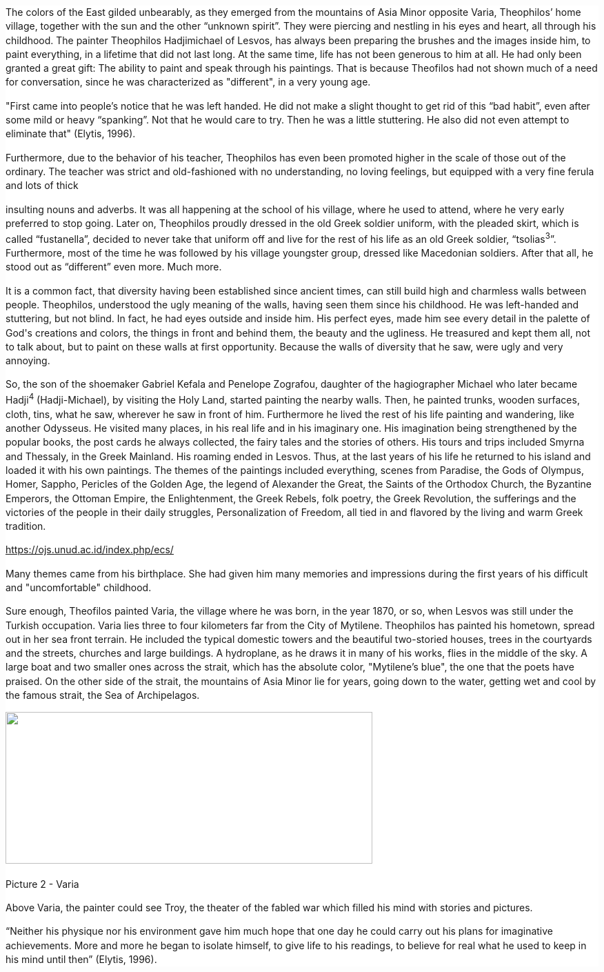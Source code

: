 <p><span class="font3">The colors of the East gilded unbearably, as they emerged from the mountains of Asia Minor opposite Varia, Theophilos’ home village, together with the sun and the other “unknown spirit”. They were piercing and nestling in his eyes and heart, all through his childhood. The painter Theophilos Hadjimichael of Lesvos, has always been preparing the brushes and the images inside him, to paint everything, in a lifetime that did not last long. At the same time, life has not been generous to him at all. He had only been granted a great gift: The ability to paint and speak through his paintings. That is because Theofilos had not shown much of a need for conversation, since he was characterized as &quot;different&quot;, in a very young age.</span></p>
<p><span class="font3">&quot;First came into people’s notice that he was left handed. He did not make a slight thought to get rid of this “bad habit”, even after some mild or heavy “spanking”. Not that he would care to try. Then he was a little stuttering. He also did not even attempt to eliminate that&quot; (Elytis, 1996).</span></p>
<p><span class="font3">Furthermore, due to the behavior of his teacher, Theophilos has even been promoted higher in the scale of those out of the ordinary. The teacher was strict and old-fashioned with no understanding, no loving feelings, but equipped with a very fine ferula and lots of thick</span></p>
<p><span class="font3">insulting nouns and adverbs. It was all happening at the school of his village, where he used to attend, where he very early preferred to stop going. Later on, Theophilos proudly dressed in the old Greek soldier uniform, with the pleaded skirt, which is called “fustanella”, decided to never take that uniform off and live for the rest of his life as an old Greek soldier, “tsolias<sup>3</sup>”. Furthermore, most of the time he was followed by his village youngster group, dressed like Macedonian soldiers. After that all, he stood out as “different” even more. Much more.</span></p>
<p><span class="font3">It is a common fact, that diversity having been established since ancient times, can still build high and charmless walls between people. Theophilos, understood the ugly meaning of the walls, having seen them since his childhood. He was left-handed and stuttering, but not blind. In fact, he had eyes outside and inside him. His perfect eyes, made him see every detail in the palette of God's creations and colors, the things in front and behind them, the beauty and the ugliness. He treasured and kept them all, not to talk about, but to paint on these walls at first opportunity. Because the walls of diversity that he saw, were ugly and very annoying.</span></p>
<p><span class="font3">So, the son of the shoemaker Gabriel Kefala and Penelope Zografou, daughter of the hagiographer Michael who later became Hadji<sup>4</sup> (Hadji-Michael), by visiting the Holy Land, started painting the nearby walls. Then, he painted trunks, wooden surfaces, cloth, tins, what he saw, wherever he saw in front of him. Furthermore he lived the rest of his life painting and wandering, like another Odysseus. He visited many places, in his real life and in his imaginary one. His imagination being strengthened by the popular books, the post cards he always collected, the fairy tales and the stories of others. His tours and trips included Smyrna and Thessaly, in the Greek Mainland. His roaming ended in Lesvos. Thus, at the last years of his life he returned to his island and loaded it with his own paintings. The themes of the paintings included everything, scenes from Paradise, the Gods of Olympus, Homer, Sappho, Pericles of the Golden Age, the legend of Alexander the Great, the Saints of the Orthodox Church, the Byzantine Emperors, the Ottoman Empire, the Enlightenment, the Greek Rebels, folk poetry, the Greek Revolution, the sufferings and the victories of the people in their daily struggles, Personalization of Freedom, all tied in and flavored by the living and warm Greek tradition.</span></p>
<p><a href="https://ojs.unud.ac.id/index.php/ecs/"><span class="font3" style="text-decoration:underline;">https://ojs.unud.ac.id/index.php/ecs/</span></a></p>
<p><span class="font3">Many themes came from his birthplace. She had given him many memories and impressions during the first years of his difficult and &quot;uncomfortable&quot; childhood.</span></p>
<p><span class="font3">Sure enough, Theofilos painted Varia, the village where he was born, in the year 1870, or so, when Lesvos was still under the Turkish occupation. Varia lies three to four kilometers far from the City of Mytilene. Theophilos has painted his hometown, spread out in her sea front terrain. He included the typical domestic towers and the beautiful two-storied houses, trees in the courtyards and the streets, churches and large buildings. A hydroplane, as he draws it in many of his works, flies in the middle of the sky. A large boat and two smaller ones across the strait, which has the absolute color, &quot;Mytilene’s blue&quot;, the one that the poets have praised. On the other side of the strait, the mountains of Asia Minor lie for years, going down to the water, getting wet and cool by the famous strait, the Sea of Archipelagos.</span></p><img src="https://jurnal.harianregional.com/media/71053-2.jpg" alt="" style="width:399pt;height:165pt;">
<p><span class="font3">Picture 2 - Varia</span></p>
<p><span class="font3">Above Varia, the painter could see Troy, the theater of the fabled war which filled his mind with stories and pictures.</span></p>
<p><span class="font3">“Neither his physique nor his environment gave him much hope that one day he could carry out his plans for imaginative achievements. More and more he began to isolate himself, to give life to his readings, to believe for real what he used to keep in his mind until then” (Elytis, 1996).</span></p>